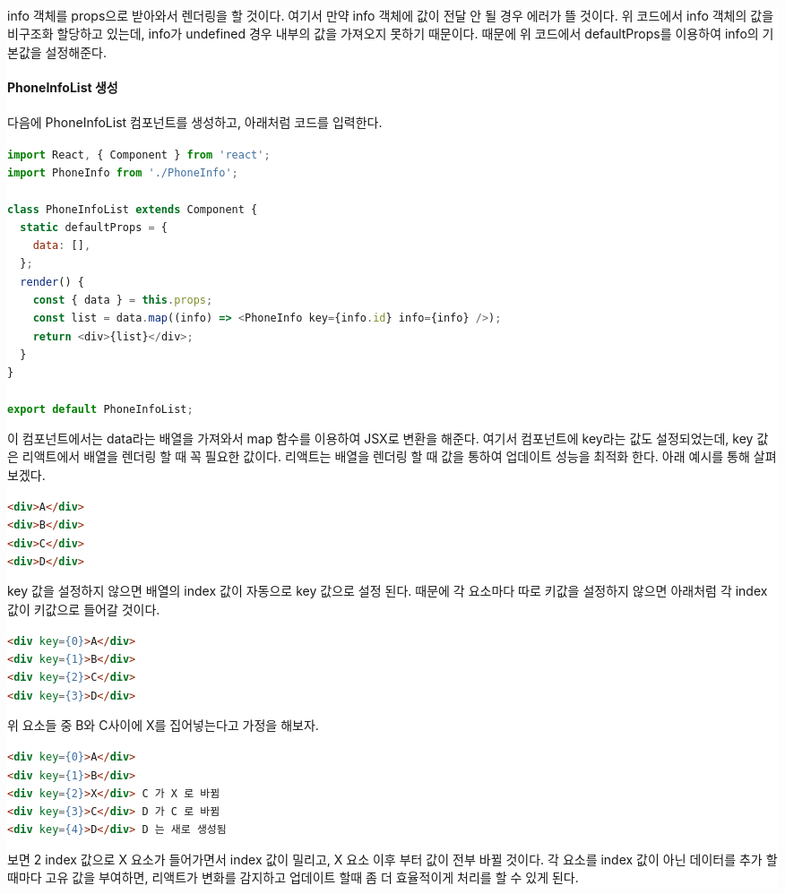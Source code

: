 info 객체를 props으로 받아와서 렌더링을 할 것이다. 여기서 만약 info 객체에 값이 전달 안 될 경우 에러가 뜰 것이다. 위 코드에서 info 객체의 값을 비구조화 할당하고 있는데, info가 undefined 경우 내부의 값을 가져오지 못하기 때문이다. 때문에 위 코드에서 defaultProps를 이용하여 info의 기본값을 설정해준다.

#### PhoneInfoList 생성
다음에 PhoneInfoList 컴포넌트를 생성하고, 아래처럼 코드를 입력한다.

```javascript
import React, { Component } from 'react';
import PhoneInfo from './PhoneInfo';

class PhoneInfoList extends Component {
  static defaultProps = {
    data: [],
  };
  render() {
    const { data } = this.props;
    const list = data.map((info) => <PhoneInfo key={info.id} info={info} />);
    return <div>{list}</div>;
  }
}

export default PhoneInfoList;
```

이 컴포넌트에서는 data라는 배열을 가져와서 map 함수를 이용하여 JSX로 변환을 해준다. 여기서 컴포넌트에 key라는 값도 설정되었는데, key 값은 리액트에서 배열을 렌더링 할 때 꼭 필요한 값이다. 리액트는 배열을 렌더링 할 때 값을 통하여 업데이트 성능을 최적화 한다. 아래 예시를 통해 살펴보겠다.

```html
<div>A</div>
<div>B</div>
<div>C</div>
<div>D</div>
```

key 값을 설정하지 않으면 배열의 index 값이 자동으로 key 값으로 설정 된다. 때문에 각 요소마다 따로 키값을 설정하지 않으면 아래처럼 각 index 값이 키값으로 들어갈 것이다.

```html
<div key={0}>A</div>
<div key={1}>B</div>
<div key={2}>C</div>
<div key={3}>D</div>
```

위 요소들 중 B와 C사이에 X를 집어넣는다고 가정을 해보자. 

```html
<div key={0}>A</div>
<div key={1}>B</div>
<div key={2}>X</div> C 가 X 로 바뀜
<div key={3}>C</div> D 가 C 로 바뀜
<div key={4}>D</div> D 는 새로 생성됨
```

보면 2 index 값으로 X 요소가 들어가면서 index 값이 밀리고, X 요소 이후 부터 값이 전부 바뀔 것이다. 각 요소를 index 값이 아닌 데이터를 추가 할 때마다 고유 값을 부여하면, 리액트가 변화를 감지하고 업데이트 할때 좀 더 효율적이게 처리를 할 수 있게 된다.
